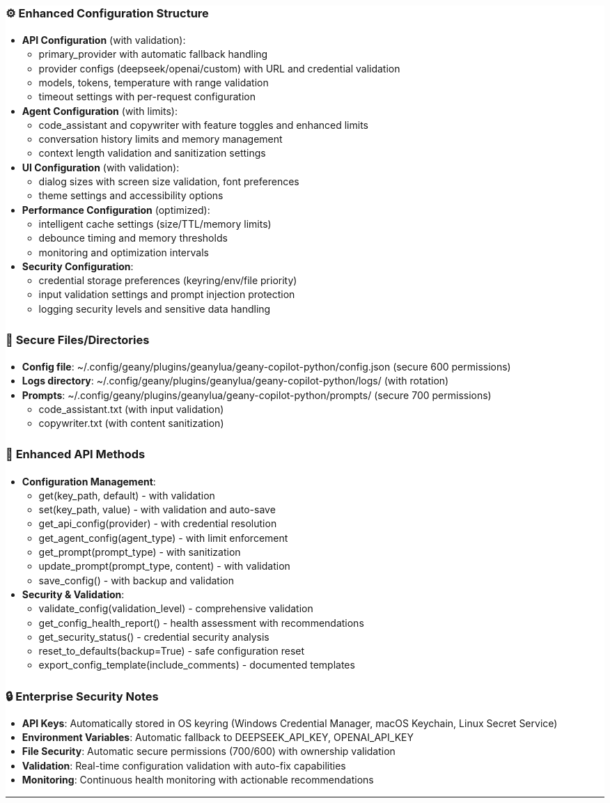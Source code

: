 ### ⚙️ **Enhanced Configuration Structure**
- **API Configuration** (with validation):
  - primary_provider with automatic fallback handling
  - provider configs (deepseek/openai/custom) with URL and credential validation
  - models, tokens, temperature with range validation
  - timeout settings with per-request configuration
- **Agent Configuration** (with limits):
  - code_assistant and copywriter with feature toggles and enhanced limits
  - conversation history limits and memory management
  - context length validation and sanitization settings
- **UI Configuration** (with validation):
  - dialog sizes with screen size validation, font preferences
  - theme settings and accessibility options
- **Performance Configuration** (optimized):
  - intelligent cache settings (size/TTL/memory limits)
  - debounce timing and memory thresholds
  - monitoring and optimization intervals
- **Security Configuration**:
  - credential storage preferences (keyring/env/file priority)
  - input validation settings and prompt injection protection
  - logging security levels and sensitive data handling

### 📁 **Secure Files/Directories**
- **Config file**: ~/.config/geany/plugins/geanylua/geany-copilot-python/config.json (secure 600 permissions)
- **Logs directory**: ~/.config/geany/plugins/geanylua/geany-copilot-python/logs/ (with rotation)
- **Prompts**: ~/.config/geany/plugins/geanylua/geany-copilot-python/prompts/ (secure 700 permissions)
  - code_assistant.txt (with input validation)
  - copywriter.txt (with content sanitization)

### 🔧 **Enhanced API Methods**
- **Configuration Management**:
  - get(key_path, default) - with validation
  - set(key_path, value) - with validation and auto-save
  - get_api_config(provider) - with credential resolution
  - get_agent_config(agent_type) - with limit enforcement
  - get_prompt(prompt_type) - with sanitization
  - update_prompt(prompt_type, content) - with validation
  - save_config() - with backup and validation
- **Security & Validation**:
  - validate_config(validation_level) - comprehensive validation
  - get_config_health_report() - health assessment with recommendations
  - get_security_status() - credential security analysis
  - reset_to_defaults(backup=True) - safe configuration reset
  - export_config_template(include_comments) - documented templates

### 🔒 **Enterprise Security Notes**
- **API Keys**: Automatically stored in OS keyring (Windows Credential Manager, macOS Keychain, Linux Secret Service)
- **Environment Variables**: Automatic fallback to DEEPSEEK_API_KEY, OPENAI_API_KEY
- **File Security**: Automatic secure permissions (700/600) with ownership validation
- **Validation**: Real-time configuration validation with auto-fix capabilities
- **Monitoring**: Continuous health monitoring with actionable recommendations

---